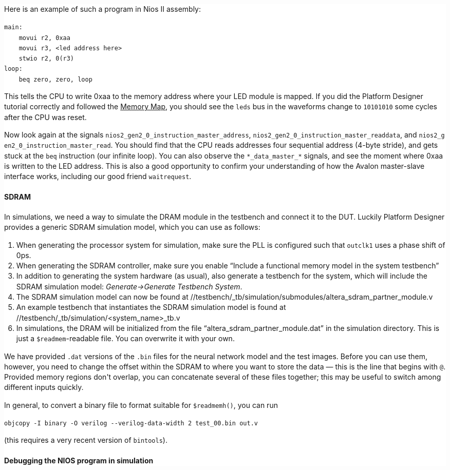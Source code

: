 Here is an example of such a program in Nios II assembly:

```assembly
main:
    movui r2, 0xaa
    movui r3, <led address here>
    stwio r2, 0(r3)
loop:
    beq zero, zero, loop
```

This tells the CPU to write 0xaa to the memory address where your LED module is mapped. If you did the Platform Designer tutorial correctly and followed the [Memory Map](#memory-map), you should see the `leds` bus in the waveforms change to `10101010` some cycles after the CPU was reset.

Now look again at the signals `nios2_gen2_0_instruction_master_address`, `nios2_gen2_0_instruction_master_readdata`, and `nios2_gen2_0_instruction_master_read`. You should find that the CPU reads addresses four sequential address (4-byte stride), and gets stuck at the `beq` instruction (our infinite loop). You can also observe the `*_data_master_*` signals, and see the moment where 0xaa is written to the LED address. This is also a good opportunity to confirm your understanding of how the Avalon master-slave interface works, including our good friend `waitrequest`.

#### SDRAM

In simulations, we need a way to simulate the DRAM module in the testbench and connect it to the DUT. Luckily Platform Designer provides a generic SDRAM simulation model, which you can use as follows:

1. When generating the processor system for simulation, make sure the PLL is configured such that `outclk1` uses a phase shift of 0ps.
2. When generating the SDRAM controller, make sure you enable “Include a functional memory model in the system testbench”
3. In addition to generating the system hardware (as usual), also generate a testbench for the system, which will include the SDRAM simulation model: _Generate&rarr;Generate Testbench System_.
4. The SDRAM simulation model can now be found at <your project dir>/<system name>/testbench/<system name>_tb/simulation/submodules/altera_sdram_partner_module.v
5. An example testbench that instantiates the SDRAM simulation model is found at <your project dir>/<system name>/testbench/<system name>_tb/simulation/<system_name>_tb.v
6. In simulations, the DRAM will be initialized from the file “altera_sdram_partner_module.dat” in the simulation directory. This is just a `$readmem`-readable file. You can overwrite it with your own.

We have provided `.dat` versions of the `.bin` files for the neural network model and the test images. Before you can use them, however, you need to change the offset within the SDRAM to where you want to store the data — this is the line that begins with `@`. Provided memory regions don't overlap, you can concatenate several of these files together; this may be useful to switch among different inputs quickly.

In general, to convert a binary file to format suitable for `$readmemh()`, you can run
```
objcopy -I binary -O verilog --verilog-data-width 2 test_00.bin out.v
```
(this requires a very recent version of `bintools`).


#### Debugging the NIOS program in simulation
